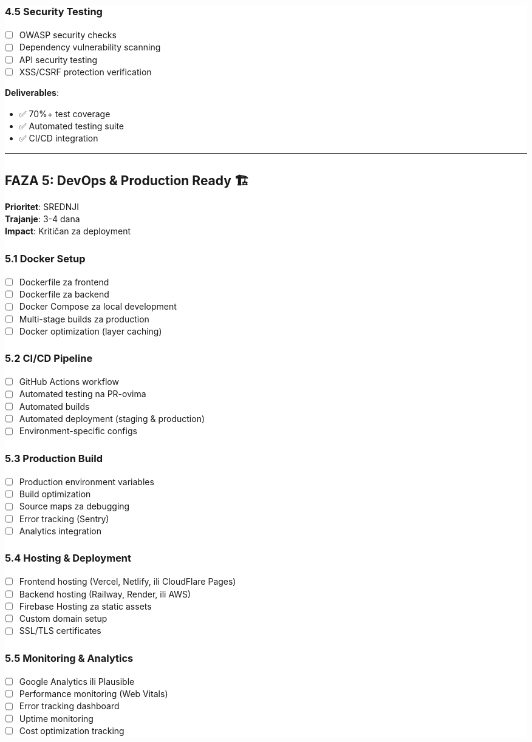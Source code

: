 ### 4.5 Security Testing
- [ ] OWASP security checks
- [ ] Dependency vulnerability scanning
- [ ] API security testing
- [ ] XSS/CSRF protection verification

**Deliverables**:
- ✅ 70%+ test coverage
- ✅ Automated testing suite
- ✅ CI/CD integration

---

## **FAZA 5: DevOps & Production Ready** 🏗️
**Prioritet**: SREDNJI  
**Trajanje**: 3-4 dana  
**Impact**: Kritičan za deployment

### 5.1 Docker Setup
- [ ] Dockerfile za frontend
- [ ] Dockerfile za backend
- [ ] Docker Compose za local development
- [ ] Multi-stage builds za production
- [ ] Docker optimization (layer caching)

### 5.2 CI/CD Pipeline
- [ ] GitHub Actions workflow
- [ ] Automated testing na PR-ovima
- [ ] Automated builds
- [ ] Automated deployment (staging & production)
- [ ] Environment-specific configs

### 5.3 Production Build
- [ ] Production environment variables
- [ ] Build optimization
- [ ] Source maps za debugging
- [ ] Error tracking (Sentry)
- [ ] Analytics integration

### 5.4 Hosting & Deployment
- [ ] Frontend hosting (Vercel, Netlify, ili CloudFlare Pages)
- [ ] Backend hosting (Railway, Render, ili AWS)
- [ ] Firebase Hosting za static assets
- [ ] Custom domain setup
- [ ] SSL/TLS certificates

### 5.5 Monitoring & Analytics
- [ ] Google Analytics ili Plausible
- [ ] Performance monitoring (Web Vitals)
- [ ] Error tracking dashboard
- [ ] Uptime monitoring
- [ ] Cost optimization tracking
